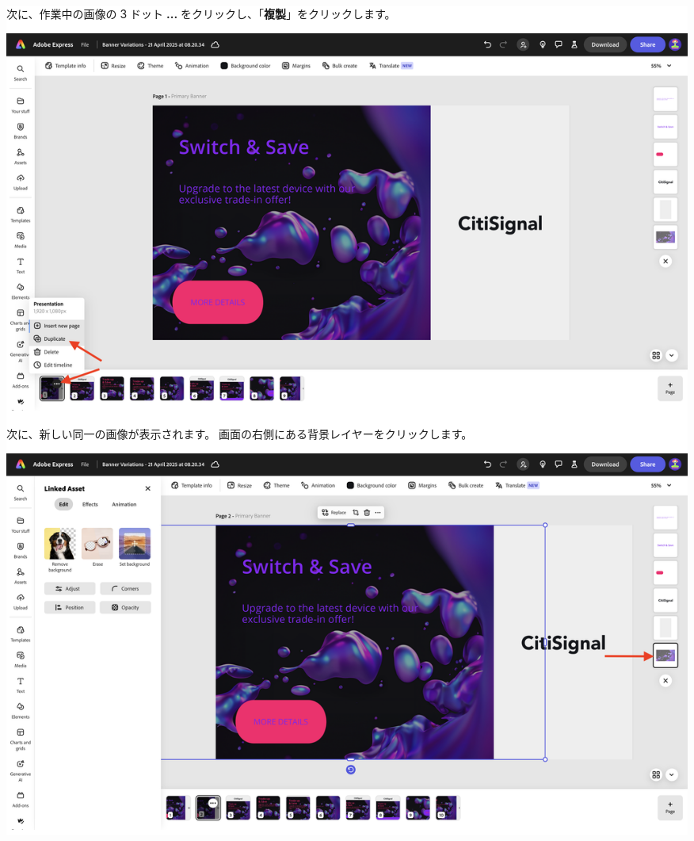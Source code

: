 次に、作業中の画像の 3 ドット **...** をクリックし、「**複製**」をクリックします。

![Adobe Express](./images/express26.png)

次に、新しい同一の画像が表示されます。 画面の右側にある背景レイヤーをクリックします。

![Adobe Express](./images/express27.png)
